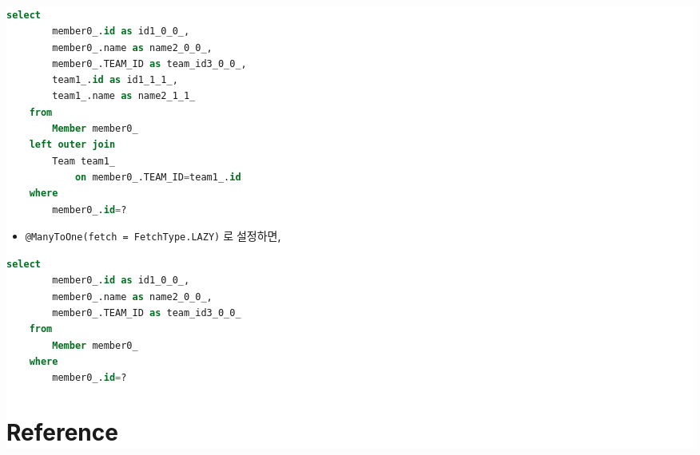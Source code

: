 ```sql
select
        member0_.id as id1_0_0_,
        member0_.name as name2_0_0_,
        member0_.TEAM_ID as team_id3_0_0_,
        team1_.id as id1_1_1_,
        team1_.name as name2_1_1_ 
    from
        Member member0_ 
    left outer join
        Team team1_ 
            on member0_.TEAM_ID=team1_.id 
    where
        member0_.id=?
```

 - `@ManyToOne(fetch = FetchType.LAZY)` 로 설정하면, 

```sql
select
        member0_.id as id1_0_0_,
        member0_.name as name2_0_0_,
        member0_.TEAM_ID as team_id3_0_0_ 
    from
        Member member0_ 
    where
        member0_.id=?
```


# Reference
